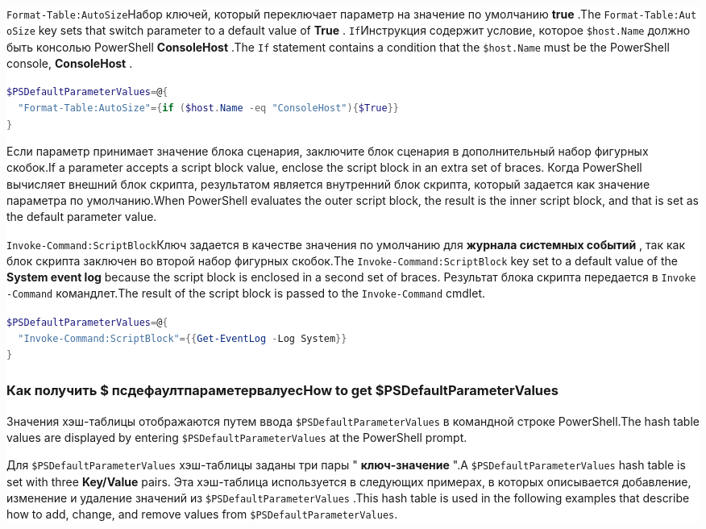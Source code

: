 <span data-ttu-id="9b291-160">`Format-Table:AutoSize`Набор ключей, который переключает параметр на значение по умолчанию **true** .</span><span class="sxs-lookup"><span data-stu-id="9b291-160">The `Format-Table:AutoSize` key sets that switch parameter to a default value of **True** .</span></span> <span data-ttu-id="9b291-161">`If`Инструкция содержит условие, которое `$host.Name` должно быть консолью PowerShell **ConsoleHost** .</span><span class="sxs-lookup"><span data-stu-id="9b291-161">The `If` statement contains a condition that the `$host.Name` must be the PowerShell console, **ConsoleHost** .</span></span>

```powershell
$PSDefaultParameterValues=@{
  "Format-Table:AutoSize"={if ($host.Name -eq "ConsoleHost"){$True}}
}
```

<span data-ttu-id="9b291-162">Если параметр принимает значение блока сценария, заключите блок сценария в дополнительный набор фигурных скобок.</span><span class="sxs-lookup"><span data-stu-id="9b291-162">If a parameter accepts a script block value, enclose the script block in an extra set of braces.</span></span> <span data-ttu-id="9b291-163">Когда PowerShell вычисляет внешний блок скрипта, результатом является внутренний блок скрипта, который задается как значение параметра по умолчанию.</span><span class="sxs-lookup"><span data-stu-id="9b291-163">When PowerShell evaluates the outer script block, the result is the inner script block, and that is set as the default parameter value.</span></span>

<span data-ttu-id="9b291-164">`Invoke-Command:ScriptBlock`Ключ задается в качестве значения по умолчанию для **журнала системных событий** , так как блок скрипта заключен во второй набор фигурных скобок.</span><span class="sxs-lookup"><span data-stu-id="9b291-164">The `Invoke-Command:ScriptBlock` key set to a default value of the **System event log** because the script block is enclosed in a second set of braces.</span></span> <span data-ttu-id="9b291-165">Результат блока скрипта передается в `Invoke-Command` командлет.</span><span class="sxs-lookup"><span data-stu-id="9b291-165">The result of the script block is passed to the `Invoke-Command` cmdlet.</span></span>

```powershell
$PSDefaultParameterValues=@{
  "Invoke-Command:ScriptBlock"={{Get-EventLog -Log System}}
}
```

### <a name="how-to-get-psdefaultparametervalues"></a><span data-ttu-id="9b291-166">Как получить \$ псдефаултпараметервалуес</span><span class="sxs-lookup"><span data-stu-id="9b291-166">How to get \$PSDefaultParameterValues</span></span>

<span data-ttu-id="9b291-167">Значения хэш-таблицы отображаются путем ввода `$PSDefaultParameterValues` в командной строке PowerShell.</span><span class="sxs-lookup"><span data-stu-id="9b291-167">The hash table values are displayed by entering `$PSDefaultParameterValues` at the PowerShell prompt.</span></span>

<span data-ttu-id="9b291-168">Для `$PSDefaultParameterValues` хэш-таблицы заданы три пары " **ключ-значение** ".</span><span class="sxs-lookup"><span data-stu-id="9b291-168">A `$PSDefaultParameterValues` hash table is set with three **Key/Value** pairs.</span></span>
<span data-ttu-id="9b291-169">Эта хэш-таблица используется в следующих примерах, в которых описывается добавление, изменение и удаление значений из `$PSDefaultParameterValues` .</span><span class="sxs-lookup"><span data-stu-id="9b291-169">This hash table is used in the following examples that describe how to add, change, and remove values from `$PSDefaultParameterValues`.</span></span>

